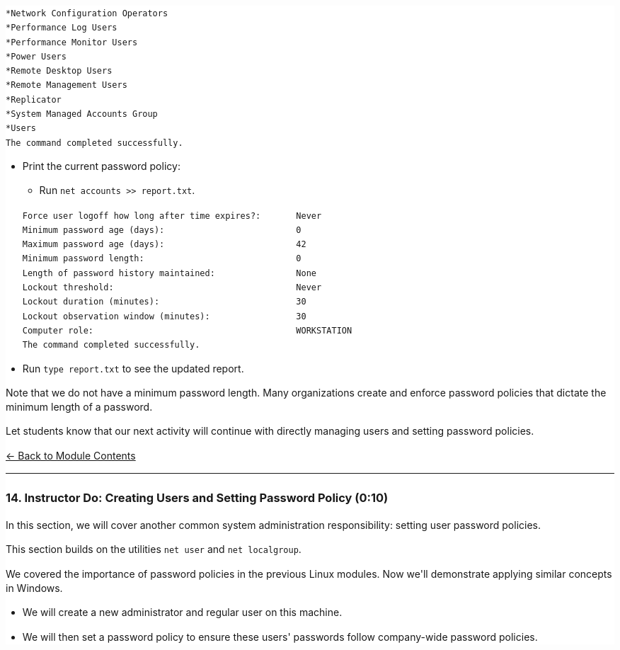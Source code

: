   ```
  *Network Configuration Operators
  *Performance Log Users
  *Performance Monitor Users
  *Power Users
  *Remote Desktop Users
  *Remote Management Users
  *Replicator
  *System Managed Accounts Group
  *Users
  The command completed successfully.
  ```

- Print the current password policy:

  - Run `net accounts >> report.txt`.

  ```
  Force user logoff how long after time expires?:       Never
  Minimum password age (days):                          0
  Maximum password age (days):                          42
  Minimum password length:                              0
  Length of password history maintained:                None
  Lockout threshold:                                    Never
  Lockout duration (minutes):                           30
  Lockout observation window (minutes):                 30
  Computer role:                                        WORKSTATION
  The command completed successfully.
  ```

- Run `type report.txt` to see the updated report.

Note that we do not have a minimum password length. Many organizations create and enforce password policies that dictate the minimum length of a password.

Let students know that our next activity will continue with directly managing users and setting password policies.

[<- Back to Module Contents](LessonPlan.md#module-day-1-contents)

---

### 14. Instructor Do: Creating Users and Setting Password Policy (0:10)

In this section, we will cover another common system administration responsibility: setting user password policies. 

This section builds on the utilities `net user` and `net localgroup`.

We covered the importance of password policies in the previous Linux modules. Now we'll demonstrate applying similar concepts in Windows.

- We will create a new administrator and regular user on this machine. 

- We will then set a password policy to ensure these users' passwords follow company-wide password policies.
